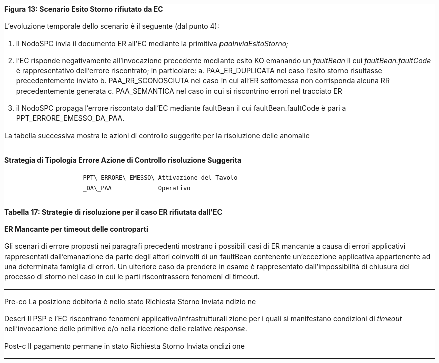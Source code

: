 **Figura** **13: Scenario Esito Storno rifiutato da EC**

L’evoluzione temporale dello scenario è il seguente (dal punto 4):

1.  il NodoSPC invia il documento ER all’EC mediante la primitiva
    *paaInviaEsitoStorno;*
2.  l’EC risponde negativamente all’invocazione precedente mediante
    esito KO emanando un *faultBean* il cui *faultBean.faultCode* è
    rappresentativo dell’errore riscontrato; in particolare:
    a.  PAA\_ER\_DUPLICATA nel caso l’esito storno risultasse
        precedentemente inviato
    b.  PAA\_RR\_SCONOSCIUTA nel caso in cui all’ER sottomessa non
        corrisponda alcuna RR precedentemente generata
    c.  PAA\_SEMANTICA nel caso in cui si riscontrino errori nel
        tracciato ER

3.  il NodoSPC propaga l’errore riscontato dall’EC mediante faultBean il
    cui faultBean.faultCode è pari a PPT\_ERRORE\_EMESSO\_DA\_PAA.

La tabella successiva mostra le azioni di controllo suggerite per la
risoluzione delle anomalie

  ----------------------- -------------------- ---------------------------
  **Strategia di          **Tipologia Errore** **Azione di Controllo
  risoluzione**                                Suggerita**

                          PPT\_ERRORE\_EMESSO\ Attivazione del Tavolo
                          _DA\_PAA             Operativo
  ----------------------- -------------------- ---------------------------

**Tabella** **17: Strategie di risoluzione per il caso ER rifiutata
dall'EC**

**ER Mancante per timeout delle controparti**

Gli scenari di errore proposti nei paragrafi precedenti mostrano i
possibili casi di ER mancante a causa di errori applicativi
rappresentati dall’emanazione da parte degli attori coinvolti di un
faultBean contenente un’eccezione applicativa appartenente ad una
determinata famiglia di errori. Un ulteriore caso da prendere in esame è
rappresentato dall’impossibilità di chiusura del processo di storno nel
caso in cui le parti riscontrassero fenomeni di timeout.

  ------ -----------------------------------------------------------------
  Pre-co La posizione debitoria è nello stato Richiesta Storno Inviata
  ndizio 
  ne     

  Descri Il PSP e l’EC riscontrano fenomeni applicativo/infrastrutturali
  zione  per i quali si manifestano condizioni di *timeout*
         nell’invocazione delle primitive e/o nella ricezione delle
         relative *response*.

  Post-c Il pagamento permane in stato Richiesta Storno Inviata
  ondizi 
  one    
  ------ -----------------------------------------------------------------

